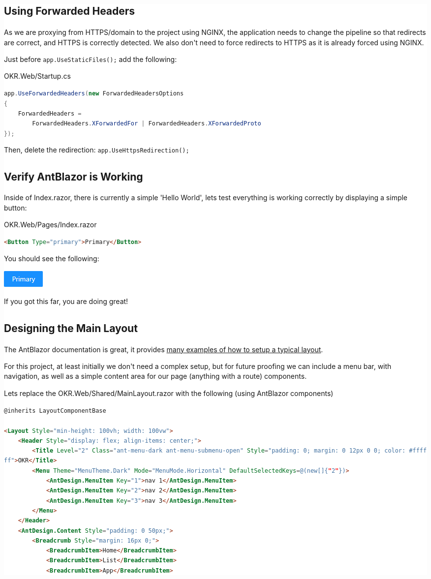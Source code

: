 ## Using Forwarded Headers

As we are proxying from HTTPS/domain to the project using NGINX, the application needs to change the pipeline so that redirects are correct, and HTTPS is correctly detected. We also don't need to force redirects to HTTPS as it is already forced using NGINX.

Just before `app.UseStaticFiles();` add the following:

OKR.Web/Startup.cs

```cs
app.UseForwardedHeaders(new ForwardedHeadersOptions
{
    ForwardedHeaders =
        ForwardedHeaders.XForwardedFor | ForwardedHeaders.XForwardedProto
});
```

Then, delete the redirection: `app.UseHttpsRedirection();`

## Verify AntBlazor is Working

Inside of Index.razor, there is currently a simple 'Hello World', lets test everything is working correctly by displaying a simple button:

OKR.Web/Pages/Index.razor

```html
<Button Type="primary">Primary</Button>
```

You should see the following:

![](/uploads/antblazor-primary-button.PNG)

If you got this far, you are doing great!

## Designing the Main Layout

The AntBlazor documentation is great, it provides [many examples of how to setup a typical layout](https://antblazor.com/en-US/components/layout).

For this project, at least initially we don't need a complex setup, but for future proofing we can include a menu bar, with navigation, as well as a simple content area for our page (anything with a route) components.

Lets replace the OKR.Web/Shared/MainLayout.razor with the following (using AntBlazor components)

```html
@inherits LayoutComponentBase

<Layout Style="min-height: 100vh; width: 100vw">
    <Header Style="display: flex; align-items: center;">
        <Title Level="2" Class="ant-menu-dark ant-menu-submenu-open" Style="padding: 0; margin: 0 12px 0 0; color: #ffffff">OKR</Title>
        <Menu Theme="MenuTheme.Dark" Mode="MenuMode.Horizontal" DefaultSelectedKeys=@(new[]{"2"})>
            <AntDesign.MenuItem Key="1">nav 1</AntDesign.MenuItem>
            <AntDesign.MenuItem Key="2">nav 2</AntDesign.MenuItem>
            <AntDesign.MenuItem Key="3">nav 3</AntDesign.MenuItem>
        </Menu>
    </Header>
    <AntDesign.Content Style="padding: 0 50px;">
        <Breadcrumb Style="margin: 16px 0;">
            <BreadcrumbItem>Home</BreadcrumbItem>
            <BreadcrumbItem>List</BreadcrumbItem>
            <BreadcrumbItem>App</BreadcrumbItem>
```